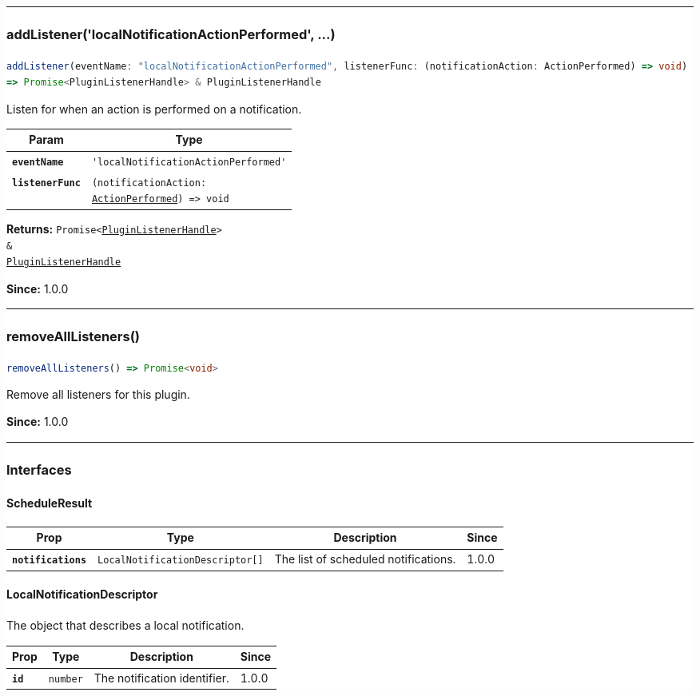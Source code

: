 --------------------


### addListener('localNotificationActionPerformed', ...)

```typescript
addListener(eventName: "localNotificationActionPerformed", listenerFunc: (notificationAction: ActionPerformed) => void) => Promise<PluginListenerHandle> & PluginListenerHandle
```

Listen for when an action is performed on a notification.

| Param              | Type                                                                                         |
| ------------------ | -------------------------------------------------------------------------------------------- |
| **`eventName`**    | <code>'localNotificationActionPerformed'</code>                                              |
| **`listenerFunc`** | <code>(notificationAction: <a href="#actionperformed">ActionPerformed</a>) =&gt; void</code> |

**Returns:** <code>Promise&lt;<a href="#pluginlistenerhandle">PluginListenerHandle</a>&gt; & <a href="#pluginlistenerhandle">PluginListenerHandle</a></code>

**Since:** 1.0.0

--------------------


### removeAllListeners()

```typescript
removeAllListeners() => Promise<void>
```

Remove all listeners for this plugin.

**Since:** 1.0.0

--------------------


### Interfaces


#### ScheduleResult

| Prop                | Type                                       | Description                          | Since |
| ------------------- | ------------------------------------------ | ------------------------------------ | ----- |
| **`notifications`** | <code>LocalNotificationDescriptor[]</code> | The list of scheduled notifications. | 1.0.0 |


#### LocalNotificationDescriptor

The object that describes a local notification.

| Prop     | Type                | Description                  | Since |
| -------- | ------------------- | ---------------------------- | ----- |
| **`id`** | <code>number</code> | The notification identifier. | 1.0.0 |

